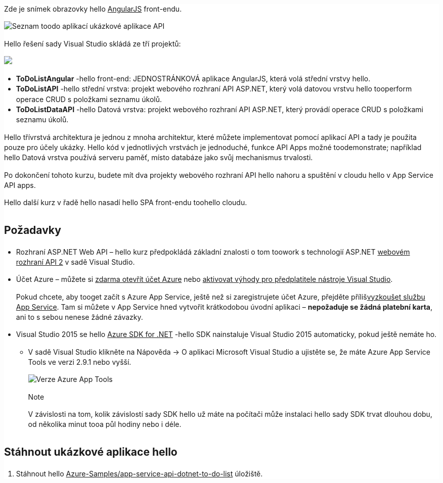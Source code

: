 Zde je snímek obrazovky hello [AngularJS](https://angularjs.org/) front-endu.

![Seznam toodo aplikací ukázkové aplikace API](./media/app-service-api-dotnet-get-started/todospa.png)

Hello řešení sady Visual Studio skládá ze tří projektů:

![](./media/app-service-api-dotnet-get-started/projectsinse.png)

* **ToDoListAngular** -hello front-end: JEDNOSTRÁNKOVÁ aplikace AngularJS, která volá střední vrstvy hello.
* **ToDoListAPI** -hello střední vrstva: projekt webového rozhraní API ASP.NET, který volá datovou vrstvu hello tooperform operace CRUD s položkami seznamu úkolů.
* **ToDoListDataAPI** -hello Datová vrstva: projekt webového rozhraní API ASP.NET, který provádí operace CRUD s položkami seznamu úkolů.

Hello třívrstvá architektura je jednou z mnoha architektur, které můžete implementovat pomocí aplikací API a tady je použita pouze pro účely ukázky. Hello kód v jednotlivých vrstvách je jednoduché, funkce API Apps možné toodemonstrate; například hello Datová vrstva používá serveru paměť, místo databáze jako svůj mechanismus trvalosti.

Po dokončení tohoto kurzu, budete mít dva projekty webového rozhraní API hello nahoru a spuštění v cloudu hello v App Service API apps.

Hello další kurz v řadě hello nasadí hello SPA front-endu toohello cloudu.

## <a name="prerequisites"></a>Požadavky
* Rozhraní ASP.NET Web API – hello kurz předpokládá základní znalosti o tom toowork s technologií ASP.NET [webovém rozhraní API 2](http://www.asp.net/web-api/overview/getting-started-with-aspnet-web-api/tutorial-your-first-web-api) v sadě Visual Studio.
* Účet Azure – můžete si [zdarma otevřít účet Azure](https://azure.microsoft.com/free/?WT.mc_id=A261C142F) nebo [aktivovat výhody pro předplatitele nástroje Visual Studio](https://azure.microsoft.com/pricing/member-offers/msdn-benefits-details/?WT.mc_id=A261C142F).
  
    Pokud chcete, aby tooget začít s Azure App Service, ještě než si zaregistrujete účet Azure, přejděte příliš[vyzkoušet službu App Service](https://azure.microsoft.com/try/app-service/). Tam si můžete v App Service hned vytvořit krátkodobou úvodní aplikaci – **nepožaduje se žádná platební karta**, ani to s sebou nenese žádné závazky.
* Visual Studio 2015 se hello [Azure SDK for .NET](https://azure.microsoft.com/downloads/archive-net-downloads/) -hello SDK nainstaluje Visual Studio 2015 automaticky, pokud ještě nemáte ho.
  
  * V sadě Visual Studio klikněte na Nápověda -> O aplikaci Microsoft Visual Studio a ujistěte se, že máte Azure App Service Tools ve verzi 2.9.1 nebo vyšší.
    
    ![Verze Azure App Tools](./media/app-service-api-dotnet-get-started/apiversion.png)
    
    > [!NOTE]
    > V závislosti na tom, kolik závislostí sady SDK hello už máte na počítači může instalaci hello sady SDK trvat dlouhou dobu, od několika minut tooa půl hodiny nebo i déle.
    > 
    > 

## <a name="download-hello-sample-application"></a>Stáhnout ukázkové aplikace hello
1. Stáhnout hello [Azure-Samples/app-service-api-dotnet-to-do-list](https://github.com/Azure-Samples/app-service-api-dotnet-todo-list) úložiště.
   